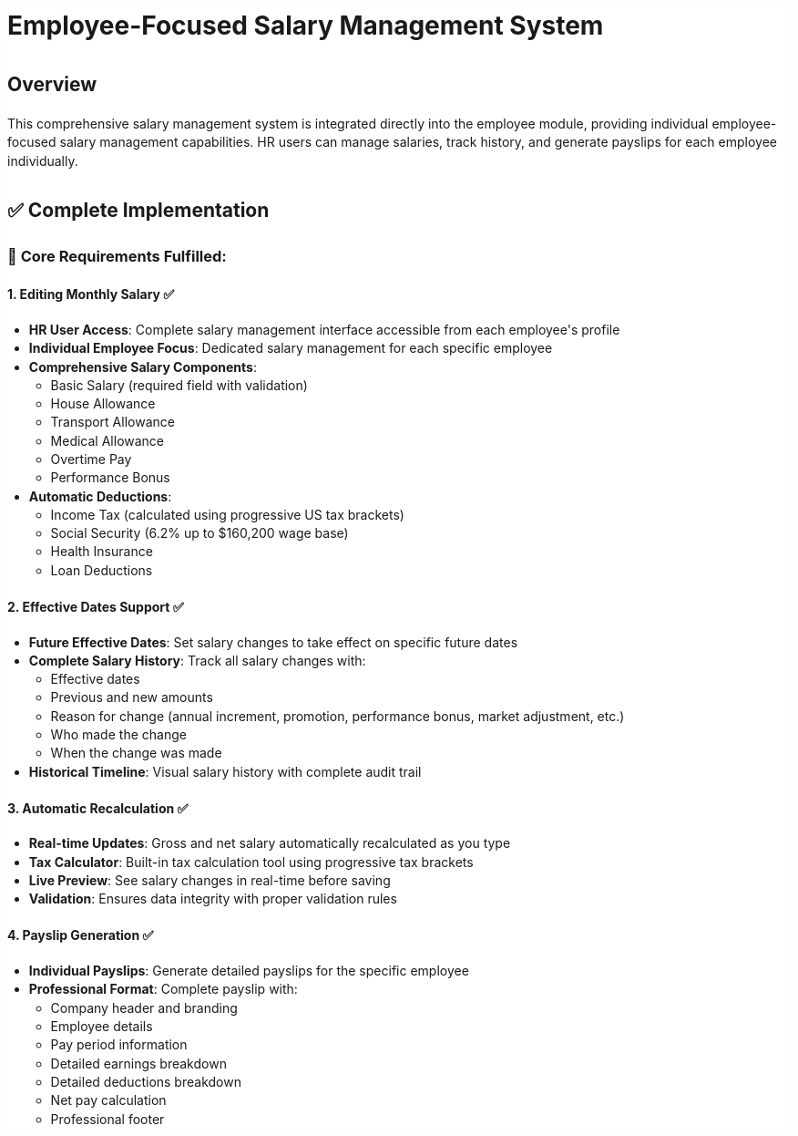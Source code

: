 # Employee-Focused Salary Management System

## Overview
This comprehensive salary management system is integrated directly into the employee module, providing individual employee-focused salary management capabilities. HR users can manage salaries, track history, and generate payslips for each employee individually.

## ✅ Complete Implementation

### 🎯 **Core Requirements Fulfilled:**

#### 1. **Editing Monthly Salary** ✅
- **HR User Access**: Complete salary management interface accessible from each employee's profile
- **Individual Employee Focus**: Dedicated salary management for each specific employee
- **Comprehensive Salary Components**:
  - Basic Salary (required field with validation)
  - House Allowance
  - Transport Allowance  
  - Medical Allowance
  - Overtime Pay
  - Performance Bonus
- **Automatic Deductions**:
  - Income Tax (calculated using progressive US tax brackets)
  - Social Security (6.2% up to $160,200 wage base)
  - Health Insurance
  - Loan Deductions

#### 2. **Effective Dates Support** ✅
- **Future Effective Dates**: Set salary changes to take effect on specific future dates
- **Complete Salary History**: Track all salary changes with:
  - Effective dates
  - Previous and new amounts
  - Reason for change (annual increment, promotion, performance bonus, market adjustment, etc.)
  - Who made the change
  - When the change was made
- **Historical Timeline**: Visual salary history with complete audit trail

#### 3. **Automatic Recalculation** ✅
- **Real-time Updates**: Gross and net salary automatically recalculated as you type
- **Tax Calculator**: Built-in tax calculation tool using progressive tax brackets
- **Live Preview**: See salary changes in real-time before saving
- **Validation**: Ensures data integrity with proper validation rules

#### 4. **Payslip Generation** ✅
- **Individual Payslips**: Generate detailed payslips for the specific employee
- **Professional Format**: Complete payslip with:
  - Company header and branding
  - Employee details
  - Pay period information
  - Detailed earnings breakdown
  - Detailed deductions breakdown
  - Net pay calculation
  - Professional footer
